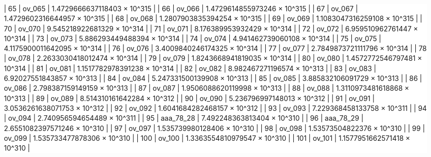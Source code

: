 | 65 | ov_065 | 1.4729666637118403 × 10^315 |
| 66 | ov_066 | 1.4729614855973246 × 10^315 |
| 67 | ov_067 | 1.4729602316644957 × 10^315 |
| 68 | ov_068 | 1.2807903835394254 × 10^315 |
| 69 | ov_069 | 1.1083047316259108 × 10^315 |
| 70 | ov_070 | 9.545218922681329 × 10^314 |
| 71 | ov_071 | 8.176389953932429 × 10^314 |
| 72 | ov_072 | 6.959510962761447 × 10^314 |
| 73 | ov_073 | 5.886293449488394 × 10^314 |
| 74 | ov_074 | 4.941462739060108 × 10^314 |
| 75 | ov_075 | 4.1175900011642095 × 10^314 |
| 76 | ov_076 | 3.4009840246174325 × 10^314 |
| 77 | ov_077 | 2.7849873721111796 × 10^314 |
| 78 | ov_078 | 2.2633030418012474 × 10^314 |
| 79 | ov_079 | 1.8243668941819035 × 10^314 |
| 80 | ov_080 | 1.4572772546797481 × 10^314 |
| 81 | ov_081 | 1.1517782978391238 × 10^314 |
| 82 | ov_082 | 8.982467271196574 × 10^313 |
| 83 | ov_083 | 6.92027551843857 × 10^313 |
| 84 | ov_084 | 5.247331500139908 × 10^313 |
| 85 | ov_085 | 3.885832106091729 × 10^313 |
| 86 | ov_086 | 2.798387159149159 × 10^313 |
| 87 | ov_087 | 1.9506088620119998 × 10^313 |
| 88 | ov_088 | 1.3110973481618868 × 10^313 |
| 89 | ov_089 | 8.514310161642284 × 10^312 |
| 90 | ov_090 | 5.236796997148013 × 10^312 |
| 91 | ov_091 | 3.0536261638071753 × 10^312 |
| 92 | ov_092 | 1.6041684282468157 × 10^312 |
| 93 | ov_093 | 7.229368458133758 × 10^311 |
| 94 | ov_094 | 2.740956594654489 × 10^311 |
| 95 | aaa_78_28 | 7.492248363813404 × 10^310 |
| 96 | aaa_78_29 | 2.6551082397571246 × 10^310 |
| 97 | ov_097 | 1.535739980128406 × 10^310 |
| 98 | ov_098 | 1.53573504822376 × 10^310 |
| 99 | ov_099 | 1.535733477878306 × 10^310 |
| 100 | ov_100 | 1.3363554810979547 × 10^310 |
| 101 | ov_101 | 1.1577951662571418 × 10^310 |